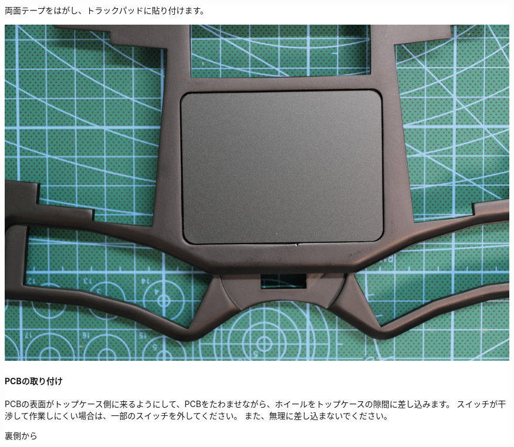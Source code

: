 両面テープをはがし、トラックパッドに貼り付けます。

![トラックパッドカバーの貼り付け](/assets/images/futaba_build_guide/DSCF3434.jpg)

#### PCBの取り付け

PCBの表面がトップケース側に来るようにして、PCBをたわませながら、ホイールをトップケースの隙間に差し込みます。
スイッチが干渉して作業しにくい場合は、一部のスイッチを外してください。
また、無理に差し込まないでください。

裏側から